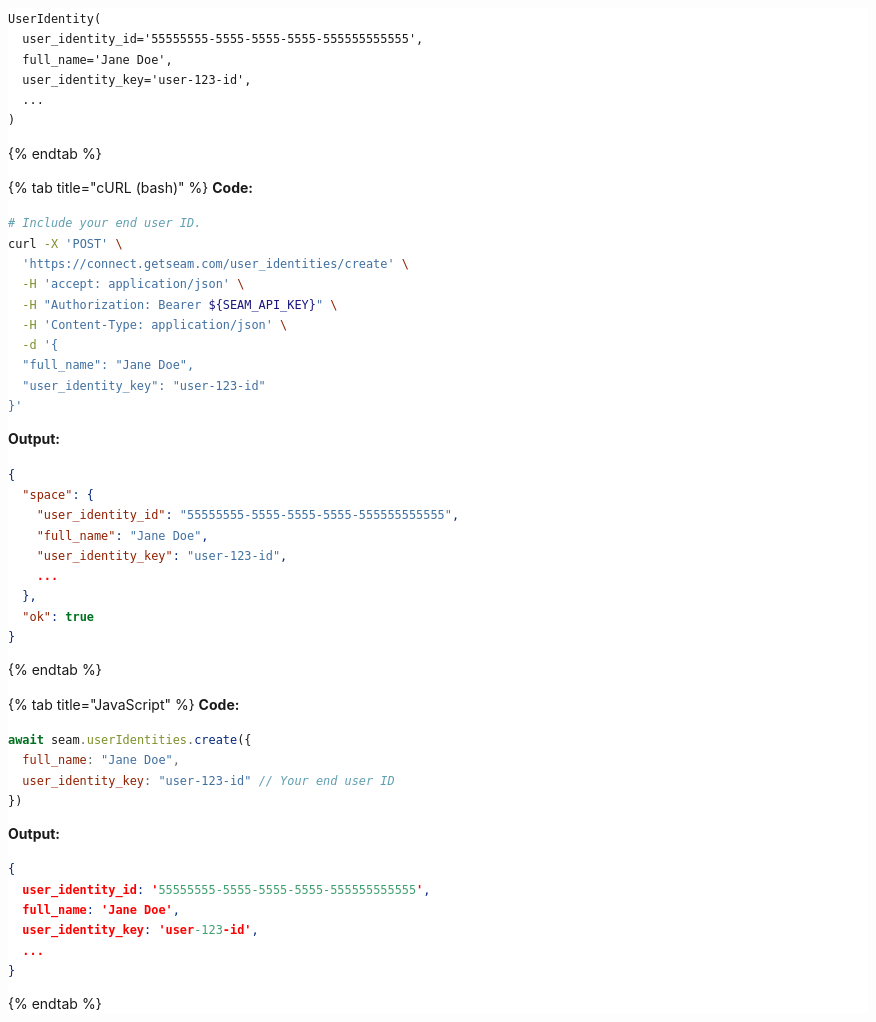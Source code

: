 ```
UserIdentity(
  user_identity_id='55555555-5555-5555-5555-555555555555',
  full_name='Jane Doe',
  user_identity_key='user-123-id',
  ...
)
```
{% endtab %}

{% tab title="cURL (bash)" %}
**Code:**

```bash
# Include your end user ID.
curl -X 'POST' \
  'https://connect.getseam.com/user_identities/create' \
  -H 'accept: application/json' \
  -H "Authorization: Bearer ${SEAM_API_KEY}" \
  -H 'Content-Type: application/json' \
  -d '{
  "full_name": "Jane Doe",
  "user_identity_key": "user-123-id"
}'
```

**Output:**

```json
{
  "space": {
    "user_identity_id": "55555555-5555-5555-5555-555555555555",
    "full_name": "Jane Doe",
    "user_identity_key": "user-123-id",
    ...
  },
  "ok": true
}
```
{% endtab %}

{% tab title="JavaScript" %}
**Code:**

```javascript
await seam.userIdentities.create({
  full_name: "Jane Doe",
  user_identity_key: "user-123-id" // Your end user ID
})
```

**Output:**

```json
{
  user_identity_id: '55555555-5555-5555-5555-555555555555',
  full_name: 'Jane Doe',
  user_identity_key: 'user-123-id',
  ...
}
```
{% endtab %}
